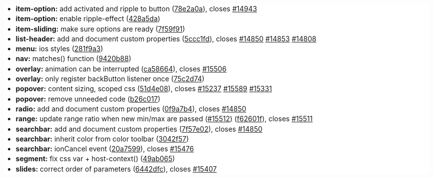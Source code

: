 * **item-option:** add activated and ripple to button ([78e2a0a](https://github.com/ionic-team/ionic/commit/78e2a0a)), closes [#14943](https://github.com/ionic-team/ionic/issues/14943)
* **item-option:** enable ripple-effect ([428a5da](https://github.com/ionic-team/ionic/commit/428a5da))
* **item-sliding:** make sure options are ready ([7f59f91](https://github.com/ionic-team/ionic/commit/7f59f91))
* **list-header:** add and document custom properties ([5ccc1fd](https://github.com/ionic-team/ionic/commit/5ccc1fd)), closes [#14850](https://github.com/ionic-team/ionic/issues/14850) [#14853](https://github.com/ionic-team/ionic/issues/14853) [#14808](https://github.com/ionic-team/ionic/issues/14808)
* **menu:** ios styles ([281f9a3](https://github.com/ionic-team/ionic/commit/281f9a3))
* **nav:** matches() function ([9420b88](https://github.com/ionic-team/ionic/commit/9420b88))
* **overlay:** animation can be interrupted ([ca58664](https://github.com/ionic-team/ionic/commit/ca58664)), closes [#15506](https://github.com/ionic-team/ionic/issues/15506)
* **overlay:** only register backButton listener once ([75c2d74](https://github.com/ionic-team/ionic/commit/75c2d74))
* **popover:** content sizing, scoped css ([51d4e08](https://github.com/ionic-team/ionic/commit/51d4e08)), closes [#15237](https://github.com/ionic-team/ionic/issues/15237) [#15589](https://github.com/ionic-team/ionic/issues/15589) [#15331](https://github.com/ionic-team/ionic/issues/15331)
* **popover:** remove unneeded code ([b26c017](https://github.com/ionic-team/ionic/commit/b26c017))
* **radio:** add and document custom properties ([0f9a7b4](https://github.com/ionic-team/ionic/commit/0f9a7b4)), closes [#14850](https://github.com/ionic-team/ionic/issues/14850)
* **range:** update range ratio when new min/max are passed ([#15512](https://github.com/ionic-team/ionic/issues/15512)) ([f62601f](https://github.com/ionic-team/ionic/commit/f62601f)), closes [#15511](https://github.com/ionic-team/ionic/issues/15511)
* **searchbar:** add and document custom properties ([7f57e02](https://github.com/ionic-team/ionic/commit/7f57e02)), closes [#14850](https://github.com/ionic-team/ionic/issues/14850)
* **searchbar:** inherit color from color toolbar ([3042f57](https://github.com/ionic-team/ionic/commit/3042f57))
* **searchbar:** ionCancel event ([20a7599](https://github.com/ionic-team/ionic/commit/20a7599)), closes [#15476](https://github.com/ionic-team/ionic/issues/15476)
* **segment:** fix css var + host-context() ([49ab065](https://github.com/ionic-team/ionic/commit/49ab065))
* **slides:** correct order of parameters ([6442dfc](https://github.com/ionic-team/ionic/commit/6442dfc)), closes [#15407](https://github.com/ionic-team/ionic/issues/15407)
